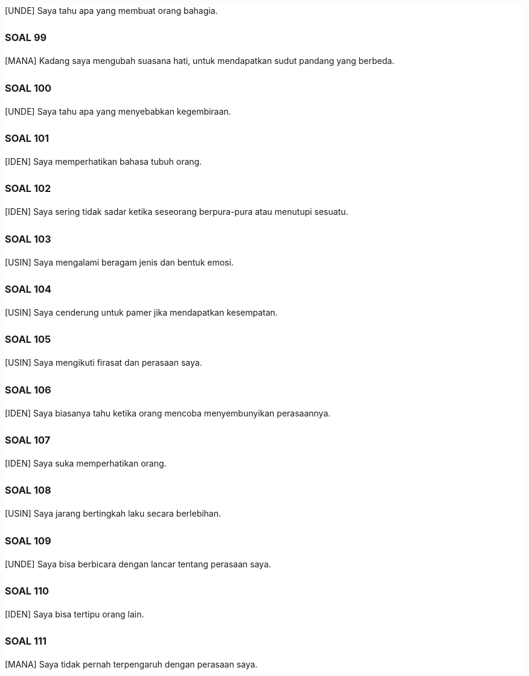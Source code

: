 [UNDE] Saya tahu apa yang membuat orang bahagia.

### SOAL 99

[MANA] Kadang saya mengubah suasana hati, untuk mendapatkan sudut pandang yang berbeda.

### SOAL 100

[UNDE] Saya tahu apa yang menyebabkan kegembiraan.

### SOAL 101

[IDEN] Saya memperhatikan bahasa tubuh orang.

### SOAL 102

[IDEN] Saya sering tidak sadar ketika seseorang berpura-pura atau menutupi sesuatu.

### SOAL 103

[USIN] Saya mengalami beragam jenis dan bentuk emosi.

### SOAL 104

[USIN] Saya cenderung untuk pamer jika mendapatkan kesempatan.

### SOAL 105

[USIN] Saya mengikuti firasat dan perasaan saya.

### SOAL 106

[IDEN] Saya biasanya tahu ketika orang mencoba menyembunyikan perasaannya.

### SOAL 107

[IDEN] Saya suka memperhatikan orang.

### SOAL 108

[USIN] Saya jarang bertingkah laku secara berlebihan.

### SOAL 109

[UNDE] Saya bisa berbicara dengan lancar tentang perasaan saya.

### SOAL 110

[IDEN] Saya bisa tertipu orang lain.

### SOAL 111

[MANA] Saya tidak pernah terpengaruh dengan perasaan saya.
